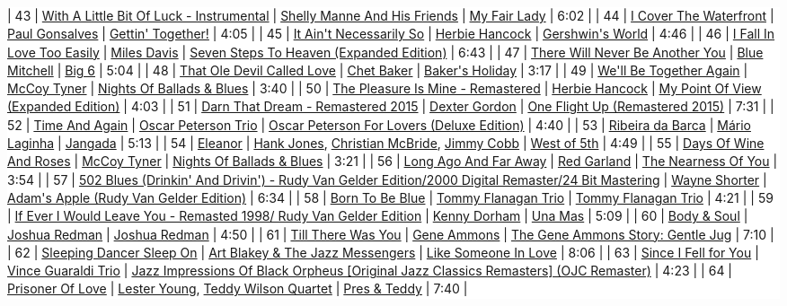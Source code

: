 | 43 | [With A Little Bit Of Luck \- Instrumental](https://open.spotify.com/track/2sYInNWcg7ZL9cLobvs0oo) | [Shelly Manne And His Friends](https://open.spotify.com/artist/4NmuwMxBl62HSU4nXZYLUf) | [My Fair Lady](https://open.spotify.com/album/0HyyWDSM4mZcnkHIXo6oza) | 6:02 |
| 44 | [I Cover The Waterfront](https://open.spotify.com/track/1YNHdhvXBogdk54KI1yd2P) | [Paul Gonsalves](https://open.spotify.com/artist/23hRv3SqLMrj4i3b3tfUu4) | [Gettin' Together!](https://open.spotify.com/album/2R7pL2UXf9wBMYg7b37XLB) | 4:05 |
| 45 | [It Ain't Necessarily So](https://open.spotify.com/track/1yebi3DYxcHXzSFjbeLGMP) | [Herbie Hancock](https://open.spotify.com/artist/2ZvrvbQNrHKwjT7qfGFFUW) | [Gershwin's World](https://open.spotify.com/album/6IySeurw1LfTolgz9EjUSG) | 4:46 |
| 46 | [I Fall In Love Too Easily](https://open.spotify.com/track/32YZWXNhOd70F19BZSU73w) | [Miles Davis](https://open.spotify.com/artist/0kbYTNQb4Pb1rPbbaF0pT4) | [Seven Steps To Heaven \(Expanded Edition\)](https://open.spotify.com/album/5ufqOq0QvMNnlexELRazNO) | 6:43 |
| 47 | [There Will Never Be Another You](https://open.spotify.com/track/7wcmJbWzDh81fU0dszxzAi) | [Blue Mitchell](https://open.spotify.com/artist/420BtT2Zyze7Eb9zqHcliW) | [Big 6](https://open.spotify.com/album/7rpVIPYd0mq2gJG9GRgXlz) | 5:04 |
| 48 | [That Ole Devil Called Love](https://open.spotify.com/track/4gOLhCjZJdhmCrrkkd9jSG) | [Chet Baker](https://open.spotify.com/artist/3rxeQlsv0Sc2nyYaZ5W71T) | [Baker's Holiday](https://open.spotify.com/album/1YpSrox7LYGq9HVxDY49SR) | 3:17 |
| 49 | [We'll Be Together Again](https://open.spotify.com/track/46jzREqksE0h6wmTKw3WFD) | [McCoy Tyner](https://open.spotify.com/artist/2EsmKkHsXK0WMNGOtIhbxr) | [Nights Of Ballads & Blues](https://open.spotify.com/album/0GEUbCMMKRDFr7j0xxHZba) | 3:40 |
| 50 | [The Pleasure Is Mine \- Remastered](https://open.spotify.com/track/3nWEttymk24YffcxB3DeCb) | [Herbie Hancock](https://open.spotify.com/artist/2ZvrvbQNrHKwjT7qfGFFUW) | [My Point Of View \(Expanded Edition\)](https://open.spotify.com/album/2d2kGgtdmuiBR7D9HsOJGh) | 4:03 |
| 51 | [Darn That Dream \- Remastered 2015](https://open.spotify.com/track/1Owq03yMItfgZMpt9CSe80) | [Dexter Gordon](https://open.spotify.com/artist/3NUsiT2JSyaWAnWaXxDzhQ) | [One Flight Up \(Remastered 2015\)](https://open.spotify.com/album/6VwDnT2q9r7HbxNsyGr0r8) | 7:31 |
| 52 | [Time And Again](https://open.spotify.com/track/18epPmynZUEZcGSUhTxK2t) | [Oscar Peterson Trio](https://open.spotify.com/artist/0ldU0QJm31y0d6f57R1G2A) | [Oscar Peterson For Lovers \(Deluxe Edition\)](https://open.spotify.com/album/7qcSO0ylHCDZNFClhnbqHv) | 4:40 |
| 53 | [Ribeira da Barca](https://open.spotify.com/track/3dyVfsrux5dQgrDxur7KFn) | [Mário Laginha](https://open.spotify.com/artist/4HIXm4z9ioPkIgCjK7EQlZ) | [Jangada](https://open.spotify.com/album/2XD00ztTgSIRXGB0uxLgXG) | 5:13 |
| 54 | [Eleanor](https://open.spotify.com/track/0e73D9vZrxLVUPRhHae6r1) | [Hank Jones](https://open.spotify.com/artist/0BhFfJmScFj7OzqVaDqnSv), [Christian McBride](https://open.spotify.com/artist/5ACxPOI9gR3l0cyy2dvkHv), [Jimmy Cobb](https://open.spotify.com/artist/7KLg0R9RSUabK2CG2MTbBJ) | [West of 5th](https://open.spotify.com/album/6LLXvVf6WOOrL4YFy9BVy1) | 4:49 |
| 55 | [Days Of Wine And Roses](https://open.spotify.com/track/2mO0AFhyUJmNh7RlTDuxL9) | [McCoy Tyner](https://open.spotify.com/artist/2EsmKkHsXK0WMNGOtIhbxr) | [Nights Of Ballads & Blues](https://open.spotify.com/album/0GEUbCMMKRDFr7j0xxHZba) | 3:21 |
| 56 | [Long Ago And Far Away](https://open.spotify.com/track/47g4fOuXxI3ri3YSCMt532) | [Red Garland](https://open.spotify.com/artist/35iymrFS4VnsKn35ebHKX9) | [The Nearness Of You](https://open.spotify.com/album/7LovmiRQviwrb2SczixozJ) | 3:54 |
| 57 | [502 Blues \(Drinkin' And Drivin'\) \- Rudy Van Gelder Edition/2000 Digital Remaster/24 Bit Mastering](https://open.spotify.com/track/0F8xfPspwyXxRjsiW12mya) | [Wayne Shorter](https://open.spotify.com/artist/0ZqhrTXYPA9DZR527ZnFdO) | [Adam's Apple \(Rudy Van Gelder Edition\)](https://open.spotify.com/album/4sxvTow8IffB0lisGJWb6Z) | 6:34 |
| 58 | [Born To Be Blue](https://open.spotify.com/track/0q2B8hRHzThL8CTlzCv06e) | [Tommy Flanagan Trio](https://open.spotify.com/artist/5N8jNQsfW9SHBkhVqqnXbU) | [Tommy Flanagan Trio](https://open.spotify.com/album/6ib55A9F22eHSqsVDjQPvu) | 4:21 |
| 59 | [If Ever I Would Leave You \- Remasted 1998/ Rudy Van Gelder Edition](https://open.spotify.com/track/2DPcK58j3Zms6ybVIKSIIY) | [Kenny Dorham](https://open.spotify.com/artist/2fMvylhnE23sAlyePKK8er) | [Una Mas](https://open.spotify.com/album/478lLfwrnUMDKIgaLCPTIy) | 5:09 |
| 60 | [Body & Soul](https://open.spotify.com/track/12Ykc8GW0kQJURPlxZgyXM) | [Joshua Redman](https://open.spotify.com/artist/3uaHfXYx9Fh4HjqMbrWn5S) | [Joshua Redman](https://open.spotify.com/album/58y5aHbnGlzb1npFhXI1j1) | 4:50 |
| 61 | [Till There Was You](https://open.spotify.com/track/2MTvxuqnAEzUctNDGGEIuu) | [Gene Ammons](https://open.spotify.com/artist/338mC0yGyX0C9of8QMJ5hK) | [The Gene Ammons Story: Gentle Jug](https://open.spotify.com/album/0CCKExA36huR4N871Qkszm) | 7:10 |
| 62 | [Sleeping Dancer Sleep On](https://open.spotify.com/track/5GXJ4YrXUORAsB5IsCZIL6) | [Art Blakey & The Jazz Messengers](https://open.spotify.com/artist/6ykfXAed2KOLOMI3R0TZdz) | [Like Someone In Love](https://open.spotify.com/album/50nRFfP7eymMb2rfSffMr9) | 8:06 |
| 63 | [Since I Fell for You](https://open.spotify.com/track/0HY29tHnnKozsXwdqfWey8) | [Vince Guaraldi Trio](https://open.spotify.com/artist/4ytkhMSAnrDP8XzRNlw9FS) | [Jazz Impressions Of Black Orpheus \[Original Jazz Classics Remasters\] \(OJC Remaster\)](https://open.spotify.com/album/0ZbVljVHaBZWOvaiSOtpgH) | 4:23 |
| 64 | [Prisoner Of Love](https://open.spotify.com/track/6gwOTHR7B1YyWlnAiMBoT0) | [Lester Young](https://open.spotify.com/artist/05E3NBxNMdnrPtxF9oraJm), [Teddy Wilson Quartet](https://open.spotify.com/artist/4BeuZiSWQWLybvkCiBos0c) | [Pres & Teddy](https://open.spotify.com/album/7BsTlBs92PJa4mTPKTi8Nq) | 7:40 |